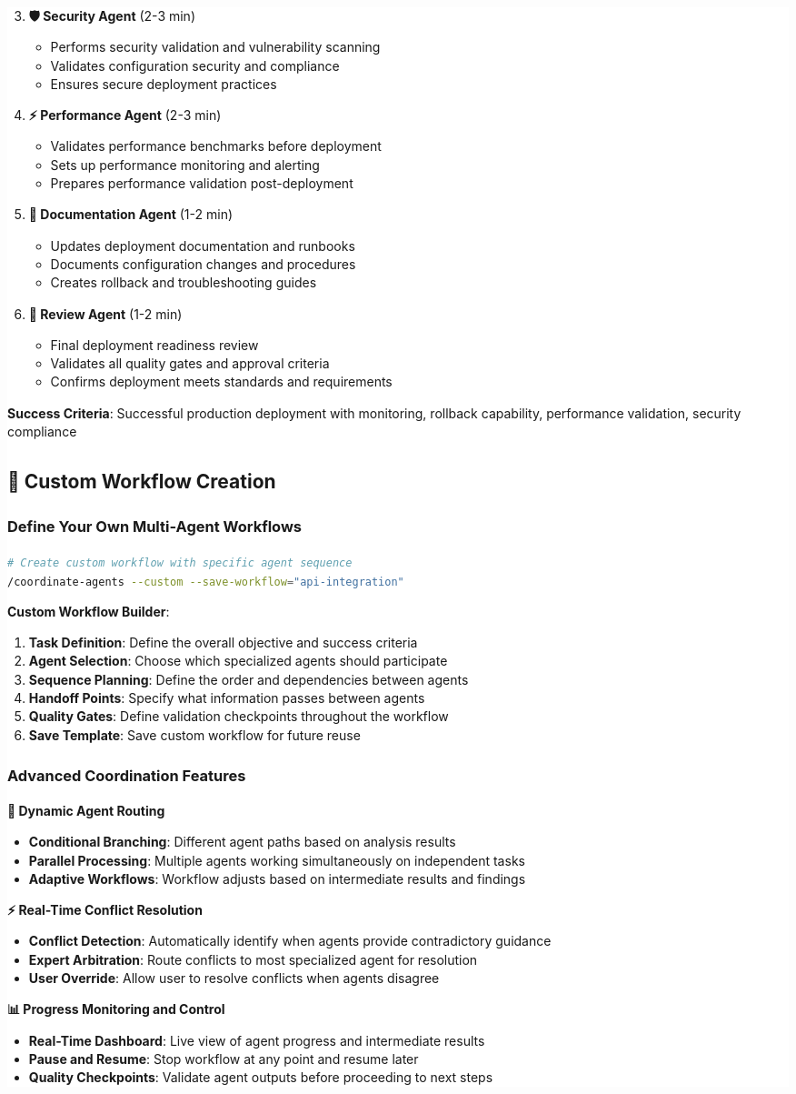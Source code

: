 3. **🛡️ Security Agent** (2-3 min)
   - Performs security validation and vulnerability scanning
   - Validates configuration security and compliance
   - Ensures secure deployment practices

4. **⚡ Performance Agent** (2-3 min)
   - Validates performance benchmarks before deployment
   - Sets up performance monitoring and alerting
   - Prepares performance validation post-deployment

5. **📝 Documentation Agent** (1-2 min)
   - Updates deployment documentation and runbooks
   - Documents configuration changes and procedures
   - Creates rollback and troubleshooting guides

6. **👥 Review Agent** (1-2 min)
   - Final deployment readiness review
   - Validates all quality gates and approval criteria
   - Confirms deployment meets standards and requirements

**Success Criteria**: Successful production deployment with monitoring, rollback capability, performance validation, security compliance

## 🤖 Custom Workflow Creation

### Define Your Own Multi-Agent Workflows
```bash
# Create custom workflow with specific agent sequence
/coordinate-agents --custom --save-workflow="api-integration"
```

**Custom Workflow Builder**:
1. **Task Definition**: Define the overall objective and success criteria
2. **Agent Selection**: Choose which specialized agents should participate
3. **Sequence Planning**: Define the order and dependencies between agents
4. **Handoff Points**: Specify what information passes between agents
5. **Quality Gates**: Define validation checkpoints throughout the workflow
6. **Save Template**: Save custom workflow for future reuse

### Advanced Coordination Features

**🔄 Dynamic Agent Routing**
- **Conditional Branching**: Different agent paths based on analysis results
- **Parallel Processing**: Multiple agents working simultaneously on independent tasks
- **Adaptive Workflows**: Workflow adjusts based on intermediate results and findings

**⚡ Real-Time Conflict Resolution**
- **Conflict Detection**: Automatically identify when agents provide contradictory guidance
- **Expert Arbitration**: Route conflicts to most specialized agent for resolution
- **User Override**: Allow user to resolve conflicts when agents disagree

**📊 Progress Monitoring and Control**
- **Real-Time Dashboard**: Live view of agent progress and intermediate results
- **Pause and Resume**: Stop workflow at any point and resume later
- **Quality Checkpoints**: Validate agent outputs before proceeding to next steps

